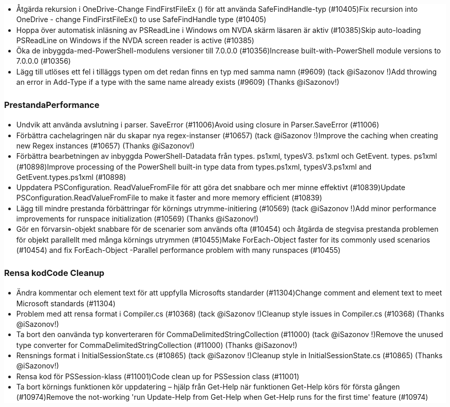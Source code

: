 - <span data-ttu-id="42f9d-365">Åtgärda rekursion i OneDrive-Change FindFirstFileEx () för att använda SafeFindHandle-typ (#10405)</span><span class="sxs-lookup"><span data-stu-id="42f9d-365">Fix recursion into OneDrive - change FindFirstFileEx() to use SafeFindHandle type (#10405)</span></span>
- <span data-ttu-id="42f9d-366">Hoppa över automatisk inläsning av PSReadLine i Windows om NVDA skärm läsaren är aktiv (#10385)</span><span class="sxs-lookup"><span data-stu-id="42f9d-366">Skip auto-loading PSReadLine on Windows if the NVDA screen reader is active (#10385)</span></span>
- <span data-ttu-id="42f9d-367">Öka de inbyggda-med-PowerShell-modulens versioner till 7.0.0.0 (#10356)</span><span class="sxs-lookup"><span data-stu-id="42f9d-367">Increase built-with-PowerShell module versions to 7.0.0.0 (#10356)</span></span>
- <span data-ttu-id="42f9d-368">Lägg till utlöses ett fel i tilläggs typen om det redan finns en typ med samma namn (#9609) (tack @iSazonov !)</span><span class="sxs-lookup"><span data-stu-id="42f9d-368">Add throwing an error in Add-Type if a type with the same name already exists (#9609) (Thanks @iSazonov!)</span></span>

### <a name="performance"></a><span data-ttu-id="42f9d-369">Prestanda</span><span class="sxs-lookup"><span data-stu-id="42f9d-369">Performance</span></span>

- <span data-ttu-id="42f9d-370">Undvik att använda avslutning i parser. SaveError (#11006)</span><span class="sxs-lookup"><span data-stu-id="42f9d-370">Avoid using closure in Parser.SaveError (#11006)</span></span>
- <span data-ttu-id="42f9d-371">Förbättra cachelagringen när du skapar nya regex-instanser (#10657) (tack @iSazonov !)</span><span class="sxs-lookup"><span data-stu-id="42f9d-371">Improve the caching when creating new Regex instances (#10657) (Thanks @iSazonov!)</span></span>
- <span data-ttu-id="42f9d-372">Förbättra bearbetningen av inbyggda PowerShell-Datadata från types. ps1xml, typesV3. ps1xml och GetEvent. types. ps1xml (#10898)</span><span class="sxs-lookup"><span data-stu-id="42f9d-372">Improve processing of the PowerShell built-in type data from types.ps1xml, typesV3.ps1xml and GetEvent.types.ps1xml (#10898)</span></span>
- <span data-ttu-id="42f9d-373">Uppdatera PSConfiguration. ReadValueFromFile för att göra det snabbare och mer minne effektivt (#10839)</span><span class="sxs-lookup"><span data-stu-id="42f9d-373">Update PSConfiguration.ReadValueFromFile to make it faster and more memory efficient (#10839)</span></span>
- <span data-ttu-id="42f9d-374">Lägg till mindre prestanda förbättringar för körnings utrymme-initiering (#10569) (tack @iSazonov !)</span><span class="sxs-lookup"><span data-stu-id="42f9d-374">Add minor performance improvements for runspace initialization (#10569) (Thanks @iSazonov!)</span></span>
- <span data-ttu-id="42f9d-375">Gör en förvarsin-objekt snabbare för de scenarier som används ofta (#10454) och åtgärda de stegvisa prestanda problemen för objekt parallellt med många körnings utrymmen (#10455)</span><span class="sxs-lookup"><span data-stu-id="42f9d-375">Make ForEach-Object faster for its commonly used scenarios (#10454) and fix ForEach-Object -Parallel performance problem with many runspaces (#10455)</span></span>

### <a name="code-cleanup"></a><span data-ttu-id="42f9d-376">Rensa kod</span><span class="sxs-lookup"><span data-stu-id="42f9d-376">Code Cleanup</span></span>

- <span data-ttu-id="42f9d-377">Ändra kommentar och element text för att uppfylla Microsofts standarder (#11304)</span><span class="sxs-lookup"><span data-stu-id="42f9d-377">Change comment and element text to meet Microsoft standards (#11304)</span></span>
- <span data-ttu-id="42f9d-378">Problem med att rensa format i Compiler.cs (#10368) (tack @iSazonov !)</span><span class="sxs-lookup"><span data-stu-id="42f9d-378">Cleanup style issues in Compiler.cs (#10368) (Thanks @iSazonov!)</span></span>
- <span data-ttu-id="42f9d-379">Ta bort den oanvända typ konverteraren för CommaDelimitedStringCollection (#11000) (tack @iSazonov !)</span><span class="sxs-lookup"><span data-stu-id="42f9d-379">Remove the unused type converter for CommaDelimitedStringCollection (#11000) (Thanks @iSazonov!)</span></span>
- <span data-ttu-id="42f9d-380">Rensnings format i InitialSessionState.cs (#10865) (tack @iSazonov !)</span><span class="sxs-lookup"><span data-stu-id="42f9d-380">Cleanup style in InitialSessionState.cs (#10865) (Thanks @iSazonov!)</span></span>
- <span data-ttu-id="42f9d-381">Rensa kod för PSSession-klass (#11001)</span><span class="sxs-lookup"><span data-stu-id="42f9d-381">Code clean up for PSSession class (#11001)</span></span>
- <span data-ttu-id="42f9d-382">Ta bort körnings funktionen kör uppdatering – hjälp från Get-Help när funktionen Get-Help körs för första gången (#10974)</span><span class="sxs-lookup"><span data-stu-id="42f9d-382">Remove the not-working 'run Update-Help from Get-Help when Get-Help runs for the first time' feature (#10974)</span></span>
